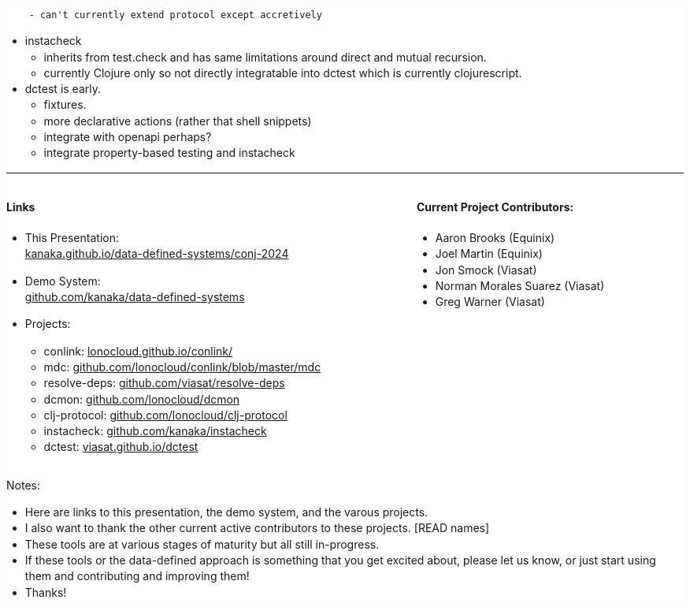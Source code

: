         - can't currently extend protocol except accretively
- instacheck
    - inherits from test.check and has same limitations around
      direct and mutual recursion.
    - currently Clojure only so not directly integratable into
      dctest which is currently clojurescript.
- dctest is early.
    - fixtures.
    - more declarative actions (rather that shell snippets)
    - integrate with openapi perhaps?
    - integrate property-based testing and instacheck

-----

<div class="columns">
  <div class="column column-5">

#### Links

* This Presentation:<br>
  [kanaka.github.io/data-defined-systems/conj-2024](https://kanaka.github.io/data-defined-systems/conj-2024)
* Demo System:<br>
  [github.com/kanaka/data-defined-systems](https://github.com/kanaka/data-defined-systems)
* Projects:
  * conlink: [lonocloud.github.io/conlink/](https://lonocloud.github.io/conlink/)
  * mdc: [github.com/lonocloud/conlink/blob/master/mdc](https://github.com/lonocloud/conlink/blob/master/mdc)
  * resolve-deps: [github.com/viasat/resolve-deps](https://github.com/viasat/resolve-deps)
  * dcmon: [github.com/lonocloud/dcmon](https://github.com/lonocloud/dcmon)
  * clj-protocol: [github.com/lonocloud/clj-protocol](https://github.com/lonocloud/clj-protocol)
  * instacheck: [github.com/kanaka/instacheck](https://github.com/kanaka/instacheck)
  * dctest: [viasat.github.io/dctest](https://viasat.github.io/dctest)

  </div>
  <div class="column column-3">

#### Current Project Contributors:

  * Aaron Brooks (Equinix)
  * Joel Martin (Equinix)
  * Jon Smock (Viasat)
  * Norman Morales Suarez (Viasat)
  * Greg Warner (Viasat)

  </div>
</div>

Notes:

- Here are links to this presentation, the demo system, and the
  varous projects.
- I also want to thank the other current active contributors to these
  projects. [READ names]
- These tools are at various stages of maturity but all still
  in-progress.
- If these tools or the data-defined approach is something that
  you get excited about, please let us know, or just start using them
  and contributing and improving them!
- Thanks!
